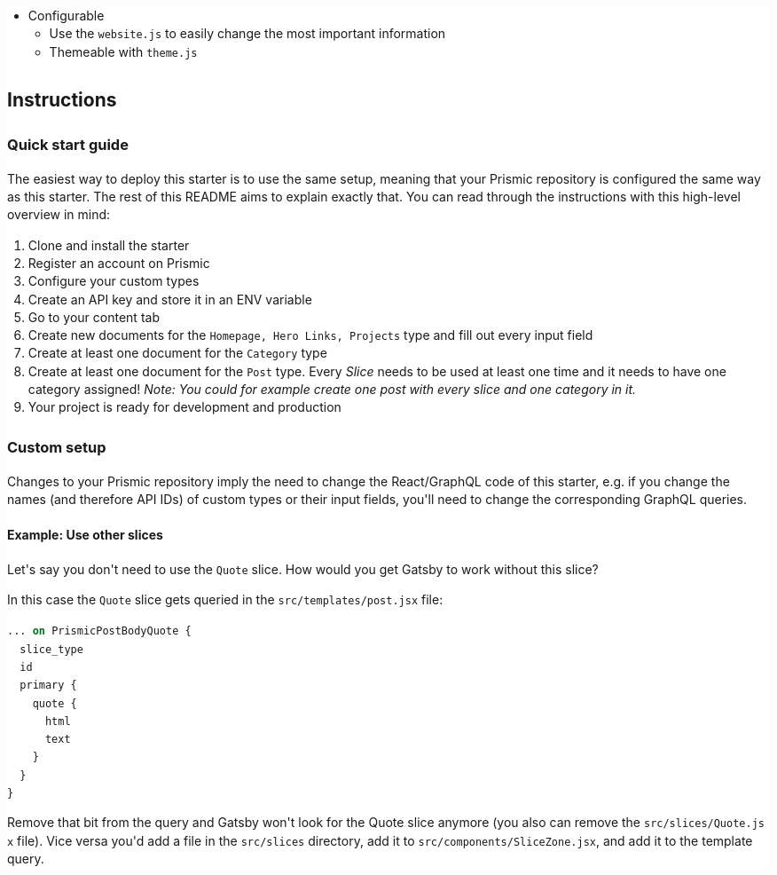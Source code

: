 - Configurable
  - Use the `website.js` to easily change the most important information
  - Themeable with `theme.js`

## Instructions

### Quick start guide

The easiest way to deploy this starter is to use the same setup, meaning that your Prismic repository is configured the same way as this starter. The rest of this README aims to explain exactly that. You can read through the instructions with this high-level overview in mind:

1. Clone and install the starter
2. Register an account on Prismic
3. Configure your custom types
4. Create an API key and store it in an ENV variable
5. Go to your content tab
6. Create new documents for the `Homepage, Hero Links, Projects` type and fill out every input field
7. Create at least one document for the `Category` type
8. Create at least one document for the `Post` type. Every _Slice_ needs to be used at least one time and it needs to have one category assigned! _Note: You could for example create one post with every slice and one category in it._
9. Your project is ready for development and production

### Custom setup

Changes to your Prismic repository imply the need to change the React/GraphQL code of this starter, e.g. if you change the names (and therefore API IDs) of custom types or their input fields, you'll need to change the corresponding GraphQL queries.

#### Example: Use other slices

Let's say you don't need to use the `Quote` slice. How would you get Gatsby to work without this slice?

In this case the `Quote` slice gets queried in the `src/templates/post.jsx` file:

```graphql
... on PrismicPostBodyQuote {
  slice_type
  id
  primary {
    quote {
      html
      text
    }
  }
}
```

Remove that bit from the query and Gatsby won't look for the Quote slice anymore (you also can remove the `src/slices/Quote.jsx` file). Vice versa you'd add a file in the `src/slices` directory, add it to `src/components/SliceZone.jsx`, and add it to the template query.
